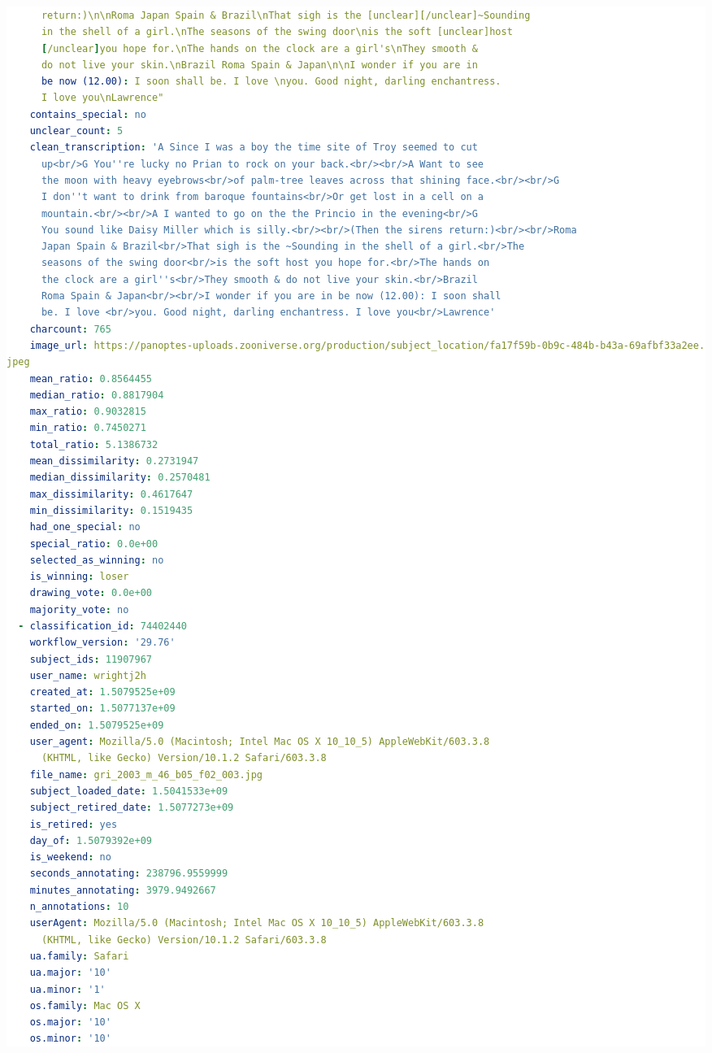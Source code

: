 ```yaml
      return:)\n\nRoma Japan Spain & Brazil\nThat sigh is the [unclear][/unclear]~Sounding
      in the shell of a girl.\nThe seasons of the swing door\nis the soft [unclear]host
      [/unclear]you hope for.\nThe hands on the clock are a girl's\nThey smooth &
      do not live your skin.\nBrazil Roma Spain & Japan\n\nI wonder if you are in
      be now (12.00): I soon shall be. I love \nyou. Good night, darling enchantress.
      I love you\nLawrence"
    contains_special: no
    unclear_count: 5
    clean_transcription: 'A Since I was a boy the time site of Troy seemed to cut
      up<br/>G You''re lucky no Prian to rock on your back.<br/><br/>A Want to see
      the moon with heavy eyebrows<br/>of palm-tree leaves across that shining face.<br/><br/>G
      I don''t want to drink from baroque fountains<br/>Or get lost in a cell on a
      mountain.<br/><br/>A I wanted to go on the the Princio in the evening<br/>G
      You sound like Daisy Miller which is silly.<br/><br/>(Then the sirens return:)<br/><br/>Roma
      Japan Spain & Brazil<br/>That sigh is the ~Sounding in the shell of a girl.<br/>The
      seasons of the swing door<br/>is the soft host you hope for.<br/>The hands on
      the clock are a girl''s<br/>They smooth & do not live your skin.<br/>Brazil
      Roma Spain & Japan<br/><br/>I wonder if you are in be now (12.00): I soon shall
      be. I love <br/>you. Good night, darling enchantress. I love you<br/>Lawrence'
    charcount: 765
    image_url: https://panoptes-uploads.zooniverse.org/production/subject_location/fa17f59b-0b9c-484b-b43a-69afbf33a2ee.jpeg
    mean_ratio: 0.8564455
    median_ratio: 0.8817904
    max_ratio: 0.9032815
    min_ratio: 0.7450271
    total_ratio: 5.1386732
    mean_dissimilarity: 0.2731947
    median_dissimilarity: 0.2570481
    max_dissimilarity: 0.4617647
    min_dissimilarity: 0.1519435
    had_one_special: no
    special_ratio: 0.0e+00
    selected_as_winning: no
    is_winning: loser
    drawing_vote: 0.0e+00
    majority_vote: no
  - classification_id: 74402440
    workflow_version: '29.76'
    subject_ids: 11907967
    user_name: wrightj2h
    created_at: 1.5079525e+09
    started_on: 1.5077137e+09
    ended_on: 1.5079525e+09
    user_agent: Mozilla/5.0 (Macintosh; Intel Mac OS X 10_10_5) AppleWebKit/603.3.8
      (KHTML, like Gecko) Version/10.1.2 Safari/603.3.8
    file_name: gri_2003_m_46_b05_f02_003.jpg
    subject_loaded_date: 1.5041533e+09
    subject_retired_date: 1.5077273e+09
    is_retired: yes
    day_of: 1.5079392e+09
    is_weekend: no
    seconds_annotating: 238796.9559999
    minutes_annotating: 3979.9492667
    n_annotations: 10
    userAgent: Mozilla/5.0 (Macintosh; Intel Mac OS X 10_10_5) AppleWebKit/603.3.8
      (KHTML, like Gecko) Version/10.1.2 Safari/603.3.8
    ua.family: Safari
    ua.major: '10'
    ua.minor: '1'
    os.family: Mac OS X
    os.major: '10'
    os.minor: '10'
```